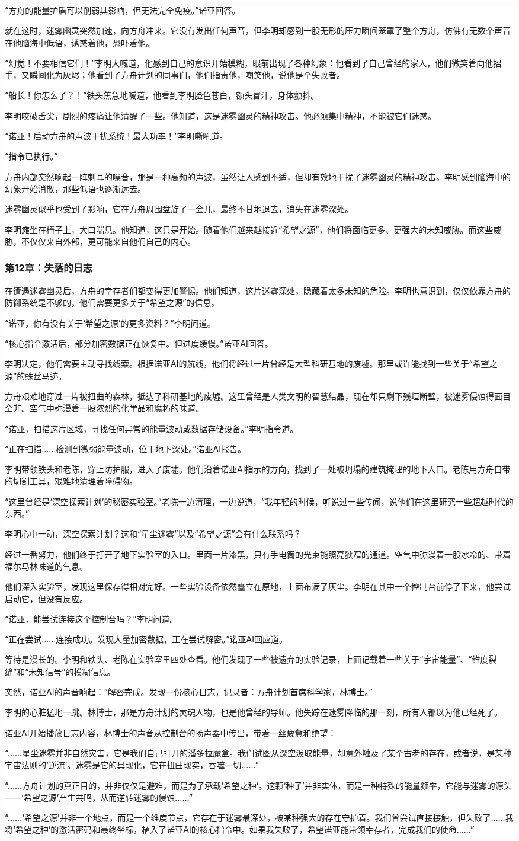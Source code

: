“方舟的能量护盾可以削弱其影响，但无法完全免疫。”诺亚回答。

就在这时，迷雾幽灵突然加速，向方舟冲来。它没有发出任何声音，但李明却感到一股无形的压力瞬间笼罩了整个方舟，仿佛有无数个声音在他脑海中低语，诱惑着他，恐吓着他。

“幻觉！不要相信它们！”李明大喊道，他感到自己的意识开始模糊，眼前出现了各种幻象：他看到了自己曾经的家人，他们微笑着向他招手，又瞬间化为灰烬；他看到了方舟计划的同事们，他们指责他，嘲笑他，说他是个失败者。

“船长！你怎么了？！”铁头焦急地喊道，他看到李明脸色苍白，额头冒汗，身体颤抖。

李明咬破舌尖，剧烈的疼痛让他清醒了一些。他知道，这是迷雾幽灵的精神攻击。他必须集中精神，不能被它们迷惑。

“诺亚！启动方舟的声波干扰系统！最大功率！”李明嘶吼道。

“指令已执行。”

方舟内部突然响起一阵刺耳的噪音，那是一种高频的声波，虽然让人感到不适，但却有效地干扰了迷雾幽灵的精神攻击。李明感到脑海中的幻象开始消散，那些低语也逐渐远去。

迷雾幽灵似乎也受到了影响，它在方舟周围盘旋了一会儿，最终不甘地退去，消失在迷雾深处。

李明瘫坐在椅子上，大口喘息。他知道，这只是开始。随着他们越来越接近“希望之源”，他们将面临更多、更强大的未知威胁。而这些威胁，不仅仅来自外部，更可能来自他们自己的内心。

### 第12章：失落的日志

在遭遇迷雾幽灵后，方舟的幸存者们都变得更加警惕。他们知道，这片迷雾深处，隐藏着太多未知的危险。李明也意识到，仅仅依靠方舟的防御系统是不够的，他们需要更多关于“希望之源”的信息。

“诺亚，你有没有关于‘希望之源’的更多资料？”李明问道。

“核心指令激活后，部分加密数据正在恢复中。但进度缓慢。”诺亚AI回答。

李明决定，他们需要主动寻找线索。根据诺亚AI的航线，他们将经过一片曾经是大型科研基地的废墟。那里或许能找到一些关于“希望之源”的蛛丝马迹。

方舟艰难地穿过一片被扭曲的森林，抵达了科研基地的废墟。这里曾经是人类文明的智慧结晶，现在却只剩下残垣断壁，被迷雾侵蚀得面目全非。空气中弥漫着一股浓烈的化学品和腐朽的味道。

“诺亚，扫描这片区域，寻找任何异常的能量波动或数据存储设备。”李明指令道。

“正在扫描……检测到微弱能量波动，位于地下深处。”诺亚AI报告。

李明带领铁头和老陈，穿上防护服，进入了废墟。他们沿着诺亚AI指示的方向，找到了一处被坍塌的建筑掩埋的地下入口。老陈用方舟自带的切割工具，艰难地清理着障碍物。

“这里曾经是‘深空探索计划’的秘密实验室。”老陈一边清理，一边说道，“我年轻的时候，听说过一些传闻，说他们在这里研究一些超越时代的东西。”

李明心中一动，深空探索计划？这和“星尘迷雾”以及“希望之源”会有什么联系吗？

经过一番努力，他们终于打开了地下实验室的入口。里面一片漆黑，只有手电筒的光束能照亮狭窄的通道。空气中弥漫着一股冰冷的、带着福尔马林味道的气息。

他们深入实验室，发现这里保存得相对完好。一些实验设备依然矗立在原地，上面布满了灰尘。李明在其中一个控制台前停了下来，他尝试启动它，但没有反应。

“诺亚，能尝试连接这个控制台吗？”李明问道。

“正在尝试……连接成功。发现大量加密数据，正在尝试解密。”诺亚AI回应道。

等待是漫长的。李明和铁头、老陈在实验室里四处查看。他们发现了一些被遗弃的实验记录，上面记载着一些关于“宇宙能量”、“维度裂缝”和“未知信号”的模糊信息。

突然，诺亚AI的声音响起：“解密完成。发现一份核心日志，记录者：方舟计划首席科学家，林博士。”

李明的心脏猛地一跳。林博士，那是方舟计划的灵魂人物，也是他曾经的导师。他失踪在迷雾降临的那一刻，所有人都以为他已经死了。

诺亚AI开始播放日志内容，林博士的声音从控制台的扬声器中传出，带着一丝疲惫和绝望：

“……星尘迷雾并非自然灾害，它是我们自己打开的潘多拉魔盒。我们试图从深空汲取能量，却意外触及了某个古老的存在，或者说，是某种宇宙法则的‘逆流’。迷雾是它的具现化，它在扭曲现实，吞噬一切……”

“……方舟计划的真正目的，并非仅仅是避难，而是为了承载‘希望之种’。这颗‘种子’并非实体，而是一种特殊的能量频率，它能与迷雾的源头——‘希望之源’产生共鸣，从而逆转迷雾的侵蚀……”

“……‘希望之源’并非一个地点，而是一个维度节点，它存在于迷雾最深处，被某种强大的存在守护着。我们曾尝试直接接触，但失败了……我将‘希望之种’的激活密码和最终坐标，植入了诺亚AI的核心指令中。如果我失败了，希望诺亚能带领幸存者，完成我们的使命……”
